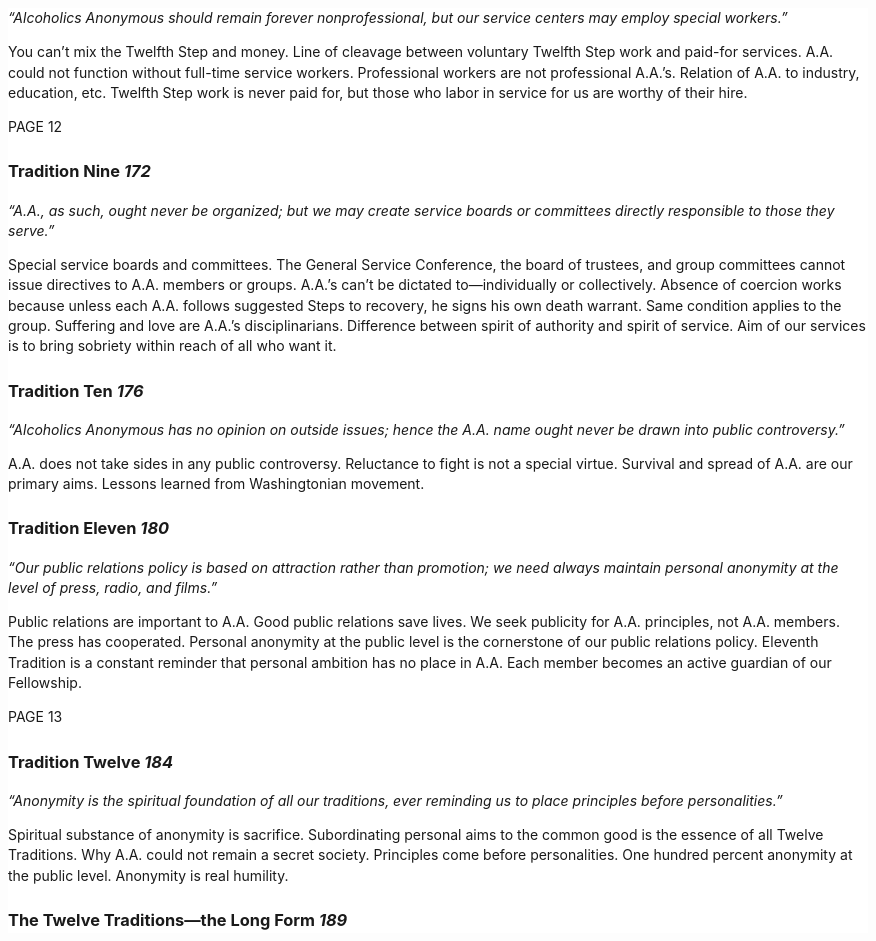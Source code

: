 _“Alcoholics Anonymous should remain forever nonprofessional, but our service centers may employ special workers.”_

You can’t mix the Twelfth Step and money. Line of cleavage between voluntary Twelfth Step work and paid-for services. A.A. could not function without full-time service workers. Professional workers are not professional A.A.’s. Relation of A.A. to industry, education, etc. Twelfth Step work is never paid for, but those who labor in service for us are worthy of their hire.

PAGE 12

### Tradition Nine _172_

_“A.A., as such, ought never be organized; but we may create service boards or committees directly responsible to those they serve.”_

Special service boards and committees. The General Service Conference, the board of trustees, and group committees cannot issue directives to A.A. members or groups. A.A.’s can’t be dictated to—individually or collectively. Absence of coercion works because unless each A.A. follows suggested Steps to recovery, he signs his own death warrant. Same condition applies to the group. Suffering and love are A.A.’s disciplinarians. Difference between spirit of authority and spirit of service. Aim of our services is to bring sobriety within reach of all who want it.

### Tradition Ten _176_

_“Alcoholics Anonymous has no opinion on outside issues; hence the A.A. name ought never be drawn into public controversy.”_

A.A. does not take sides in any public controversy. Reluctance to fight is not a special virtue. Survival and spread of A.A. are our primary aims. Lessons learned from Washingtonian movement.

### Tradition Eleven _180_

_“Our public relations policy is based on attraction rather than promotion; we need always maintain personal anonymity at the level of press, radio, and films.”_

Public relations are important to A.A. Good public relations save lives. We seek publicity for A.A. principles, not A.A. members. The press has cooperated. Personal anonymity at the public level is the cornerstone of our public relations policy. Eleventh Tradition is a constant reminder that personal ambition has no place in A.A. Each member becomes an active guardian of our Fellowship.

PAGE 13

### Tradition Twelve _184_

_“Anonymity is the spiritual foundation of all our traditions, ever reminding us to place principles before personalities.”_

Spiritual substance of anonymity is sacrifice. Subordinating personal aims to the common good is the essence of all Twelve Traditions. Why A.A. could not remain a secret society. Principles come before personalities. One hundred percent anonymity at the public level. Anonymity is real humility.

### The Twelve Traditions—the Long Form _189_
